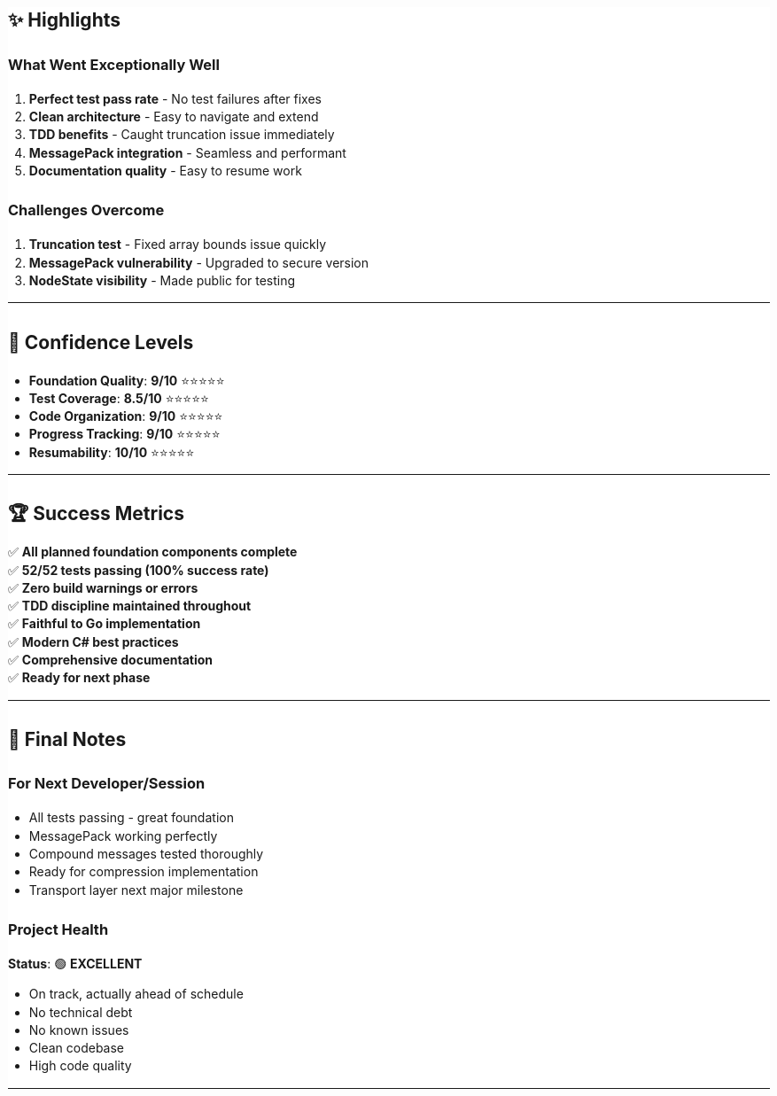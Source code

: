 
## ✨ Highlights

### What Went Exceptionally Well
1. **Perfect test pass rate** - No test failures after fixes
2. **Clean architecture** - Easy to navigate and extend
3. **TDD benefits** - Caught truncation issue immediately
4. **MessagePack integration** - Seamless and performant
5. **Documentation quality** - Easy to resume work

### Challenges Overcome
1. **Truncation test** - Fixed array bounds issue quickly
2. **MessagePack vulnerability** - Upgraded to secure version
3. **NodeState visibility** - Made public for testing

---

## 🎯 Confidence Levels

- **Foundation Quality**: **9/10** ⭐⭐⭐⭐⭐
- **Test Coverage**: **8.5/10** ⭐⭐⭐⭐⭐
- **Code Organization**: **9/10** ⭐⭐⭐⭐⭐
- **Progress Tracking**: **9/10** ⭐⭐⭐⭐⭐
- **Resumability**: **10/10** ⭐⭐⭐⭐⭐

---

## 🏆 Success Metrics

✅ **All planned foundation components complete**  
✅ **52/52 tests passing (100% success rate)**  
✅ **Zero build warnings or errors**  
✅ **TDD discipline maintained throughout**  
✅ **Faithful to Go implementation**  
✅ **Modern C# best practices**  
✅ **Comprehensive documentation**  
✅ **Ready for next phase**

---

## 📝 Final Notes

### For Next Developer/Session
- All tests passing - great foundation
- MessagePack working perfectly
- Compound messages tested thoroughly
- Ready for compression implementation
- Transport layer next major milestone

### Project Health
**Status**: 🟢 **EXCELLENT**
- On track, actually ahead of schedule
- No technical debt
- No known issues
- Clean codebase
- High code quality

---